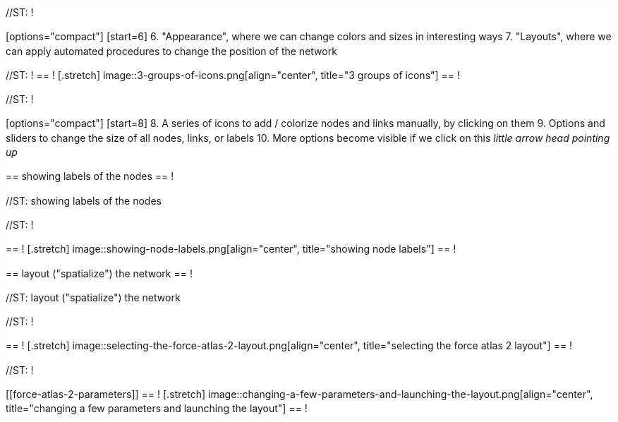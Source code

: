 

//ST: !

[options="compact"]
[start=6]
6. "Appearance", where we can change colors and sizes in interesting ways
7. "Layouts", where we can apply automated procedures to change the position of the network

//ST: !
== !
[.stretch]
image::3-groups-of-icons.png[align="center", title="3 groups of icons"]
== !


//ST: !

[options="compact"]
[start=8]
8. A series of icons to add / colorize nodes and links manually, by clicking on them
9. Options and sliders to change the size of all nodes, links, or labels
10. More options become visible if we click on this *little arrow head pointing up*


== showing labels of the nodes
== !

//ST: showing labels of the nodes

//ST: !

== !
[.stretch]
image::showing-node-labels.png[align="center", title="showing node labels"]
== !



== layout ("spatialize") the network
== !

//ST: layout ("spatialize") the network

//ST: !

== !
[.stretch]
image::selecting-the-force-atlas-2-layout.png[align="center", title="selecting the force atlas 2 layout"]
== !


//ST: !

[[force-atlas-2-parameters]]
== !
[.stretch]
image::changing-a-few-parameters-and-launching-the-layout.png[align="center", title="changing a few parameters and launching the layout"]
== !
